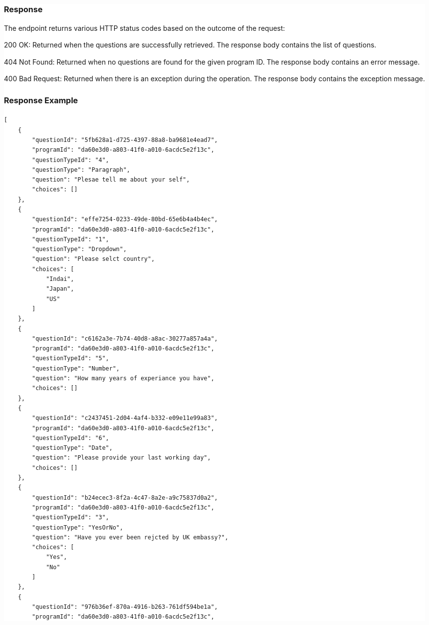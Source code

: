 ### Response
The endpoint returns various HTTP status codes based on the outcome of the request:

200 OK: Returned when the questions are successfully retrieved. The response body contains the list of questions.

404 Not Found: Returned when no questions are found for the given program ID. The response body contains an error message.

400 Bad Request: Returned when there is an exception during the operation. The response body contains the exception message.
### Response Example
```
[
    {
        "questionId": "5fb628a1-d725-4397-88a8-ba9681e4ead7",
        "programId": "da60e3d0-a803-41f0-a010-6acdc5e2f13c",
        "questionTypeId": "4",
        "questionType": "Paragraph",
        "question": "Plesae tell me about your self",
        "choices": []
    },
    {
        "questionId": "effe7254-0233-49de-80bd-65e6b4a4b4ec",
        "programId": "da60e3d0-a803-41f0-a010-6acdc5e2f13c",
        "questionTypeId": "1",
        "questionType": "Dropdown",
        "question": "Please selct country",
        "choices": [
            "Indai",
            "Japan",
            "US"
        ]
    },
    {
        "questionId": "c6162a3e-7b74-40d8-a8ac-30277a857a4a",
        "programId": "da60e3d0-a803-41f0-a010-6acdc5e2f13c",
        "questionTypeId": "5",
        "questionType": "Number",
        "question": "How many years of experiance you have",
        "choices": []
    },
    {
        "questionId": "c2437451-2d04-4af4-b332-e09e11e99a83",
        "programId": "da60e3d0-a803-41f0-a010-6acdc5e2f13c",
        "questionTypeId": "6",
        "questionType": "Date",
        "question": "Please provide your last working day",
        "choices": []
    },
    {
        "questionId": "b24ecec3-8f2a-4c47-8a2e-a9c75837d0a2",
        "programId": "da60e3d0-a803-41f0-a010-6acdc5e2f13c",
        "questionTypeId": "3",
        "questionType": "YesOrNo",
        "question": "Have you ever been rejcted by UK embassy?",
        "choices": [
            "Yes",
            "No"
        ]
    },
    {
        "questionId": "976b36ef-870a-4916-b263-761df594be1a",
        "programId": "da60e3d0-a803-41f0-a010-6acdc5e2f13c",
```